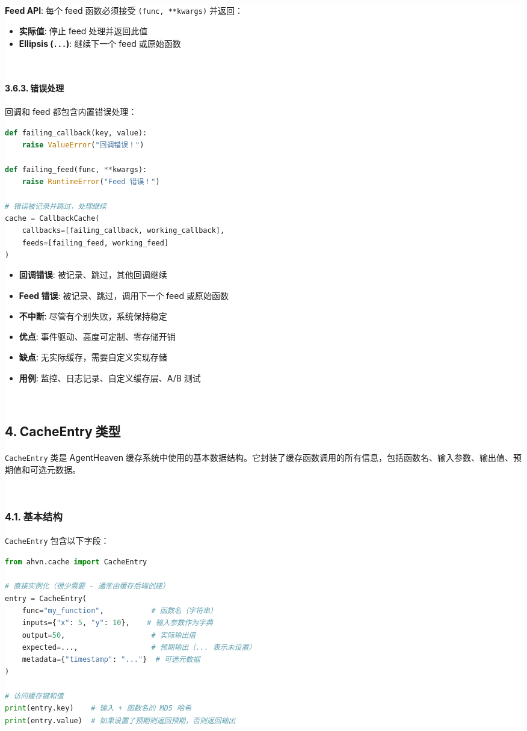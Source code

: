 **Feed API**: 每个 feed 函数必须接受 `(func, **kwargs)` 并返回：
- **实际值**: 停止 feed 处理并返回此值
- **Ellipsis (`...`)**: 继续下一个 feed 或原始函数

<br/>

#### 3.6.3. 错误处理
回调和 feed 都包含内置错误处理：

```python
def failing_callback(key, value):
    raise ValueError("回调错误！")

def failing_feed(func, **kwargs):
    raise RuntimeError("Feed 错误！")

# 错误被记录并跳过，处理继续
cache = CallbackCache(
    callbacks=[failing_callback, working_callback],
    feeds=[failing_feed, working_feed]
)
```

- **回调错误**: 被记录、跳过，其他回调继续
- **Feed 错误**: 被记录、跳过，调用下一个 feed 或原始函数
- **不中断**: 尽管有个别失败，系统保持稳定

- **优点**: 事件驱动、高度可定制、零存储开销
- **缺点**: 无实际缓存，需要自定义实现存储
- **用例**: 监控、日志记录、自定义缓存层、A/B 测试

<br/>

## 4. CacheEntry 类型

`CacheEntry` 类是 AgentHeaven 缓存系统中使用的基本数据结构。它封装了缓存函数调用的所有信息，包括函数名、输入参数、输出值、预期值和可选元数据。

<br/>

### 4.1. 基本结构

`CacheEntry` 包含以下字段：

```python
from ahvn.cache import CacheEntry

# 直接实例化（很少需要 - 通常由缓存后端创建）
entry = CacheEntry(
    func="my_function",           # 函数名（字符串）
    inputs={"x": 5, "y": 10},    # 输入参数作为字典
    output=50,                    # 实际输出值
    expected=...,                 # 预期输出（... 表示未设置）
    metadata={"timestamp": "..."}  # 可选元数据
)

# 访问缓存键和值
print(entry.key)    # 输入 + 函数名的 MD5 哈希
print(entry.value)  # 如果设置了预期则返回预期，否则返回输出
```
